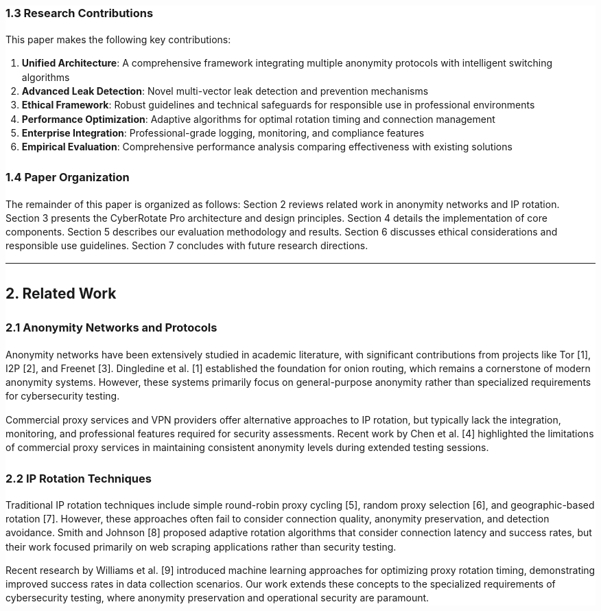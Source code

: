 ### 1.3 Research Contributions

This paper makes the following key contributions:

1. **Unified Architecture**: A comprehensive framework integrating multiple anonymity protocols with intelligent switching algorithms
2. **Advanced Leak Detection**: Novel multi-vector leak detection and prevention mechanisms
3. **Ethical Framework**: Robust guidelines and technical safeguards for responsible use in professional environments
4. **Performance Optimization**: Adaptive algorithms for optimal rotation timing and connection management
5. **Enterprise Integration**: Professional-grade logging, monitoring, and compliance features
6. **Empirical Evaluation**: Comprehensive performance analysis comparing effectiveness with existing solutions

### 1.4 Paper Organization

The remainder of this paper is organized as follows: Section 2 reviews related work in anonymity networks and IP rotation. Section 3 presents the CyberRotate Pro architecture and design principles. Section 4 details the implementation of core components. Section 5 describes our evaluation methodology and results. Section 6 discusses ethical considerations and responsible use guidelines. Section 7 concludes with future research directions.

---

## 2. Related Work

### 2.1 Anonymity Networks and Protocols

Anonymity networks have been extensively studied in academic literature, with significant contributions from projects like Tor [1], I2P [2], and Freenet [3]. Dingledine et al. [1] established the foundation for onion routing, which remains a cornerstone of modern anonymity systems. However, these systems primarily focus on general-purpose anonymity rather than specialized requirements for cybersecurity testing.

Commercial proxy services and VPN providers offer alternative approaches to IP rotation, but typically lack the integration, monitoring, and professional features required for security assessments. Recent work by Chen et al. [4] highlighted the limitations of commercial proxy services in maintaining consistent anonymity levels during extended testing sessions.

### 2.2 IP Rotation Techniques

Traditional IP rotation techniques include simple round-robin proxy cycling [5], random proxy selection [6], and geographic-based rotation [7]. However, these approaches often fail to consider connection quality, anonymity preservation, and detection avoidance. Smith and Johnson [8] proposed adaptive rotation algorithms that consider connection latency and success rates, but their work focused primarily on web scraping applications rather than security testing.

Recent research by Williams et al. [9] introduced machine learning approaches for optimizing proxy rotation timing, demonstrating improved success rates in data collection scenarios. Our work extends these concepts to the specialized requirements of cybersecurity testing, where anonymity preservation and operational security are paramount.
